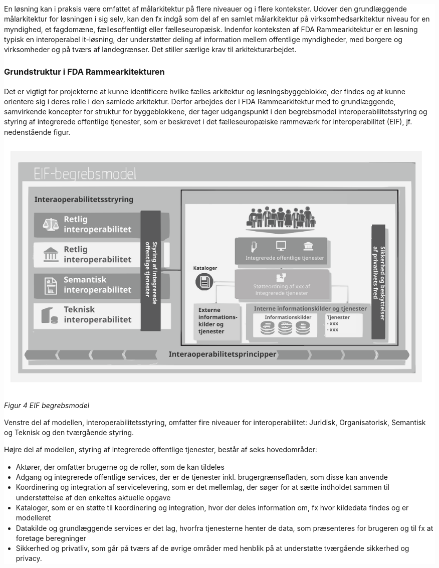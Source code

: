 En løsning kan i praksis være omfattet af målarkitektur på flere niveauer og i flere kontekster. Udover den grundlæggende målarkitektur for løsningen i sig selv, kan den fx indgå som del af en samlet målarkitektur på virksomhedsarkitektur niveau for en myndighed, et fagdomæne, fællesoffentligt eller fælleseuropæisk. Indenfor konteksten af FDA Rammearkitektur er en løsning typisk en interoperabel it-løsning, der understøtter deling af information mellem offentlige myndigheder, med borgere og virksomheder og på tværs af landegrænser. Det stiller særlige krav til arkitekturarbejdet.

### Grundstruktur i FDA Rammearkitekturen

Det er vigtigt for projekterne at kunne identificere hvilke fælles arkitektur og løsningsbyggeblokke, der findes og at kunne orientere sig i deres rolle i den samlede arkitektur. Derfor arbejdes der i FDA Rammearkitektur med to grundlæggende, samvirkende koncepter for struktur for byggeblokkene, der tager udgangspunkt i den begrebsmodel interoperabilitetsstyring og styring af integrerede offentlige tjenester, som er beskrevet i det fælleseuropæiske rammeværk for interoperabilitet (EIF), jf. nedenstående figur.

![Figur4.svg](assets/c474b86ad2882bcca413630cfb0d6ba382a3709c.svg)

*Figur 4 EIF begrebsmodel*

Venstre del af modellen, interoperabilitetsstyring, omfatter fire niveauer for interoperabilitet: Juridisk, Organisatorisk, Semantisk og Teknisk og den tværgående styring.

Højre del af modellen, styring af integrerede offentlige tjenester, består af seks hovedområder:

* Aktører, der omfatter brugerne og de roller, som de kan tildeles
* Adgang og integrerede offentlige services, der er de tjenester inkl. brugergrænsefladen, som disse kan anvende
* Koordinering og integration af servicelevering, som er det mellemlag, der søger for at sætte indholdet sammen til understøttelse af den enkeltes aktuelle opgave
* Kataloger, som er en støtte til koordinering og integration, hvor der deles information om, fx hvor kildedata findes og er modelleret
* Datakilde og grundlæggende services er det lag, hvorfra tjenesterne henter de data, som præsenteres for brugeren og til fx at foretage beregninger
* Sikkerhed og privatliv, som går på tværs af de øvrige områder med henblik på at understøtte tværgående sikkerhed og privacy.
